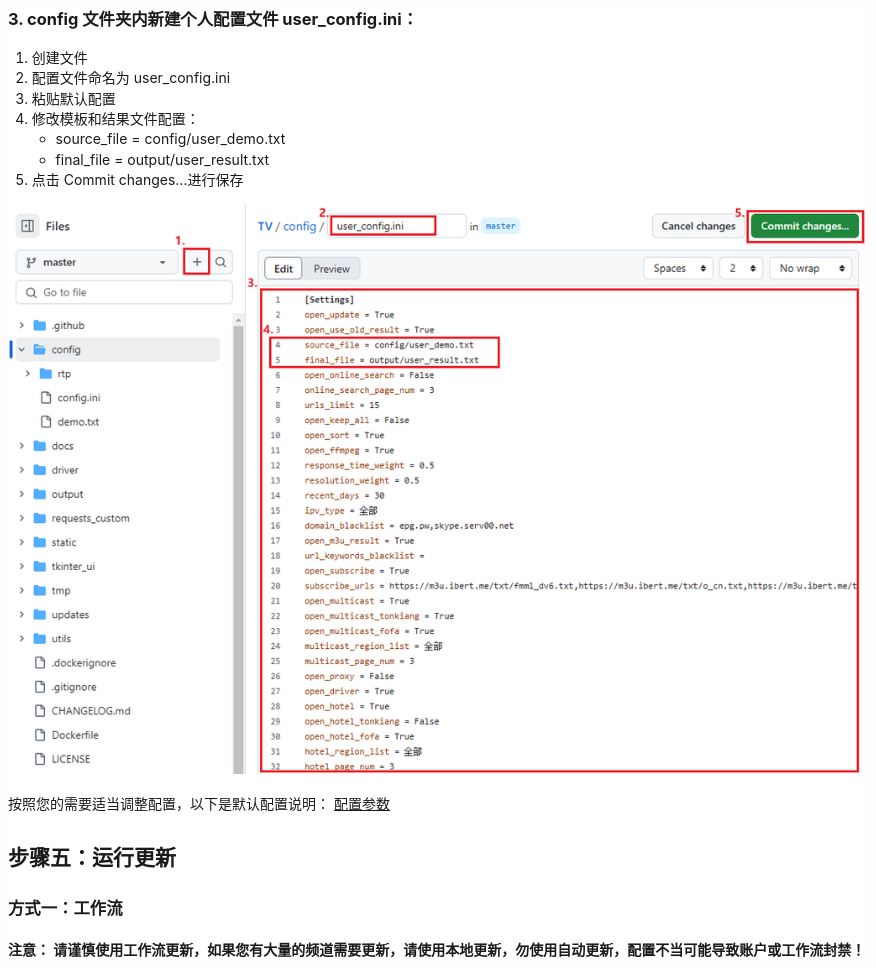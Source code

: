 ### 3. config 文件夹内新建个人配置文件 user_config.ini：

1. 创建文件
2. 配置文件命名为 user_config.ini
3. 粘贴默认配置
4. 修改模板和结果文件配置：
   - source_file = config/user_demo.txt
   - final_file = output/user_result.txt
5. 点击 Commit changes...进行保存

![创建user_config.ini](./images/edit-user-config.png '创建user_config.ini')

按照您的需要适当调整配置，以下是默认配置说明：
[配置参数](./docs/config.md)

## 步骤五：运行更新

### 方式一：工作流

#### 注意： 请谨慎使用工作流更新，如果您有大量的频道需要更新，请使用本地更新，勿使用自动更新，配置不当可能导致账户或工作流封禁！
